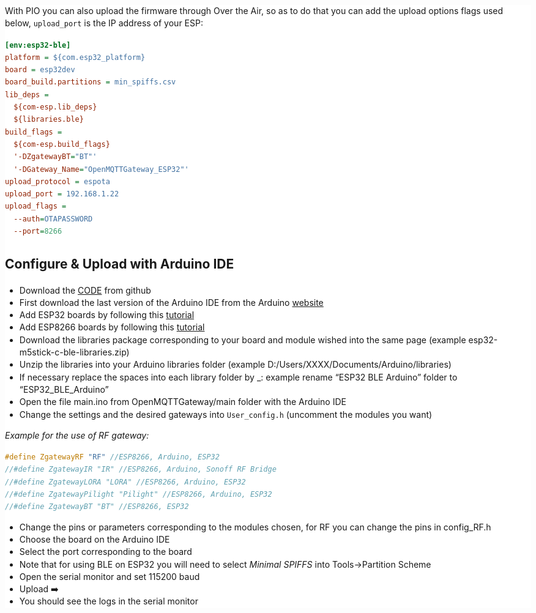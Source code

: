 With PIO you can also upload the firmware through Over the Air, so as to do that you can add the upload options flags used below, `upload_port` is the IP address of your ESP:

``` ini
[env:esp32-ble]
platform = ${com.esp32_platform}
board = esp32dev
board_build.partitions = min_spiffs.csv
lib_deps =
  ${com-esp.lib_deps}
  ${libraries.ble}
build_flags =
  ${com-esp.build_flags}
  '-DZgatewayBT="BT"'
  '-DGateway_Name="OpenMQTTGateway_ESP32"'
upload_protocol = espota
upload_port = 192.168.1.22
upload_flags =
  --auth=OTAPASSWORD
  --port=8266
```

## Configure & Upload with Arduino IDE

* Download the [CODE](https://github.com/1technophile/OpenMQTTGateway/releases) from github
* First download the last version of the Arduino IDE from the Arduino [website](https://www.arduino.cc/en/Main/Software)
* Add ESP32 boards by following this [tutorial](https://docs.espressif.com/projects/arduino-esp32/en/latest/installing.html#installing-using-arduino-ide)
* Add ESP8266 boards by following this [tutorial](https://github.com/esp8266/Arduino#installing-with-boards-manager)
* Download the libraries package corresponding to your board and module wished into the same page (example esp32-m5stick-c-ble-libraries.zip)
* Unzip the libraries into your Arduino libraries folder (example D:/Users/XXXX/Documents/Arduino/libraries)
* If necessary replace the spaces into each library folder by _: example rename “ESP32 BLE Arduino” folder to “ESP32_BLE_Arduino”
* Open the file main.ino from OpenMQTTGateway/main folder with the Arduino IDE
* Change the settings and the desired gateways into `User_config.h` (uncomment the modules you want)

*Example for the use of RF gateway:*

```cpp
#define ZgatewayRF "RF" //ESP8266, Arduino, ESP32
//#define ZgatewayIR "IR" //ESP8266, Arduino, Sonoff RF Bridge
//#define ZgatewayLORA "LORA" //ESP8266, Arduino, ESP32
//#define ZgatewayPilight "Pilight" //ESP8266, Arduino, ESP32
//#define ZgatewayBT "BT" //ESP8266, ESP32
```

* Change the pins or parameters corresponding to the modules chosen, for RF you can change the pins in config_RF.h
* Choose the board on the Arduino IDE
* Select the port corresponding to the board
* Note that for using BLE on ESP32 you will need to select *Minimal SPIFFS* into Tools->Partition Scheme
* Open the serial monitor and set 115200 baud
* Upload ➡️
* You should see the logs in the serial monitor
